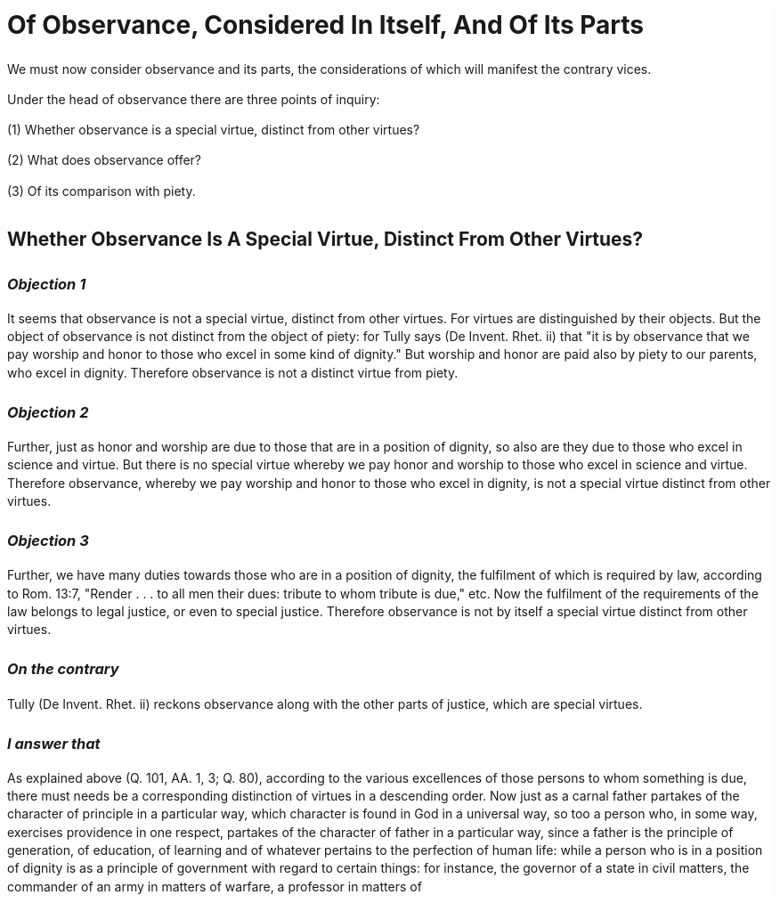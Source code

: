 # Of Observance, Considered In Itself, And Of Its Parts

We must now consider observance and its parts, the considerations of
which will manifest the contrary vices.

Under the head of observance there are three points of inquiry:

(1) Whether observance is a special virtue, distinct from other
virtues?

(2) What does observance offer?

(3) Of its comparison with piety.


## Whether Observance Is A Special Virtue, Distinct From Other Virtues?

### *Objection 1*
It seems that observance is not a special virtue,
distinct from other virtues. For virtues are distinguished by their
objects. But the object of observance is not distinct from the object
of piety: for Tully says (De Invent. Rhet. ii) that "it is by
observance that we pay worship and honor to those who excel in some
kind of dignity." But worship and honor are paid also by piety to our
parents, who excel in dignity. Therefore observance is not a distinct
virtue from piety.

### *Objection 2*
Further, just as honor and worship are due to those that are
in a position of dignity, so also are they due to those who excel in
science and virtue. But there is no special virtue whereby we pay
honor and worship to those who excel in science and virtue. Therefore
observance, whereby we pay worship and honor to those who excel in
dignity, is not a special virtue distinct from other virtues.

### *Objection 3*
Further, we have many duties towards those who are in a
position of dignity, the fulfilment of which is required by law,
according to Rom. 13:7, "Render . . . to all men their dues: tribute
to whom tribute is due," etc. Now the fulfilment of the requirements
of the law belongs to legal justice, or even to special justice.
Therefore observance is not by itself a special virtue distinct from
other virtues.

### *On the contrary*
Tully (De Invent. Rhet. ii) reckons observance
along with the other parts of justice, which are special virtues.

### *I answer that*
As explained above (Q. 101, AA. 1, 3; Q. 80),
according to the various excellences of those persons to whom
something is due, there must needs be a corresponding distinction of
virtues in a descending order. Now just as a carnal father partakes
of the character of principle in a particular way, which character is
found in God in a universal way, so too a person who, in some way,
exercises providence in one respect, partakes of the character of
father in a particular way, since a father is the principle of
generation, of education, of learning and of whatever pertains to the
perfection of human life: while a person who is in a position of
dignity is as a principle of government with regard to certain
things: for instance, the governor of a state in civil matters, the
commander of an army in matters of warfare, a professor in matters of